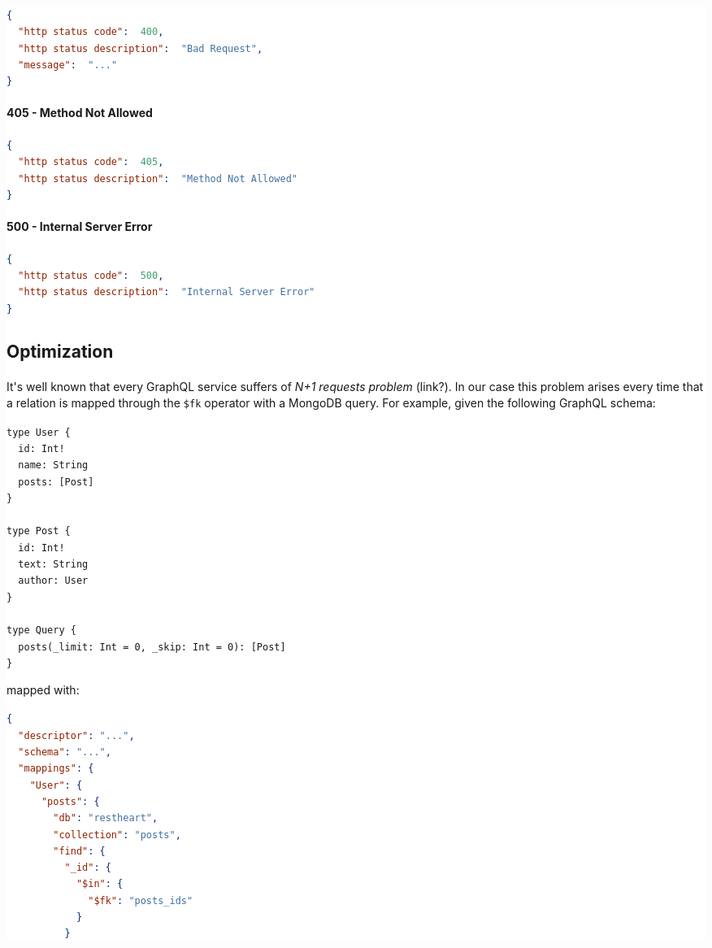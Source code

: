 ```json
{
  "http status code":  400,
  "http status description":  "Bad Request",
  "message":  "..."
}
```

#### 405 - Method Not Allowed

```json
{
  "http status code":  405,
  "http status description":  "Method Not Allowed"
}
```

#### 500 - Internal Server Error

```json
{
  "http status code":  500,
  "http status description":  "Internal Server Error"
}
```

## Optimization

It's well known that every GraphQL service suffers of *N+1 requests problem* (link?). In our case this problem arises every time that a relation is mapped through the `$fk` operator with a MongoDB query. For example, given the following GraphQL schema:

```
type User {
  id: Int!
  name: String
  posts: [Post]
}

type Post {
  id: Int!
  text: String
  author: User
}

type Query {
  posts(_limit: Int = 0, _skip: Int = 0): [Post]
}
```

mapped with:

```json
{
  "descriptor": "...",
  "schema": "...",
  "mappings": {
    "User": {
      "posts": {
        "db": "restheart",
        "collection": "posts",
        "find": {
          "_id": {
            "$in": {
              "$fk": "posts_ids"
            }
          }
```